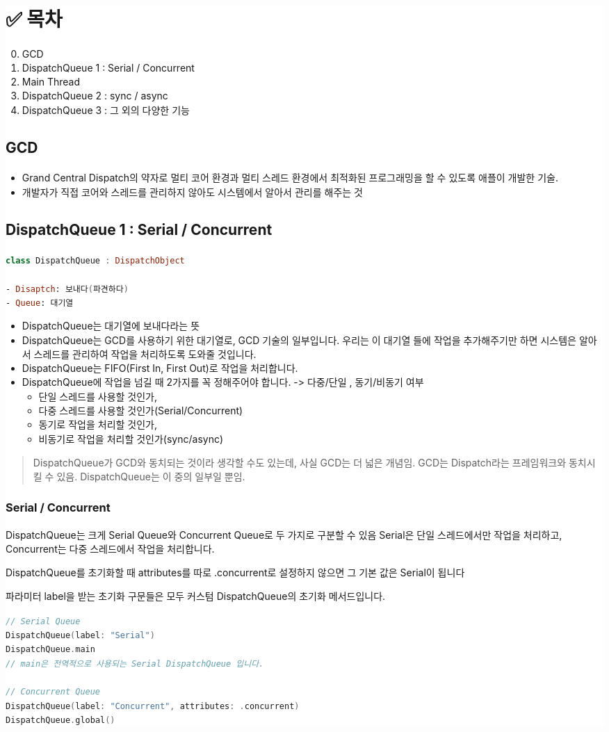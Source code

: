 # ✅ 목차
0. GCD
1. DispatchQueue 1 : Serial / Concurrent
2. Main Thread
3. DispatchQueue 2 : sync / async
4. DispatchQueue 3 : 그 외의 다양한 기능

## GCD 
- Grand Central Dispatch의 약자로 멀티 코어 환경과 멀티 스레드 환경에서 최적화된 프로그래밍을 할 수 있도록 애플이 개발한 기술. 
- 개발자가 직접 코어와 스레드를 관리하지 않아도 시스템에서 알아서 관리를 해주는 것

## DispatchQueue 1 : Serial / Concurrent
```swift
class DispatchQueue : DispatchObject

- Disaptch: 보내다(파견하다) 
- Queue: 대기열
```

- DispatchQueue는 대기열에 보내다라는 뜻 
- DispatchQueue는 GCD를 사용하기 위한 대기열로, GCD 기술의 일부입니다. 우리는 이 대기열 들에 작업을 추가해주기만 하면 시스템은 알아서 스레드를 관리하여 작업을 처리하도록 도와줄 것입니다.  
- DispatchQueue는 FIFO(First In, First Out)로 작업을 처리합니다.
- DispatchQueue에 작업을 넘길 때 2가지를 꼭 정해주어야 합니다. -> 다중/단일 , 동기/비동기 여부
    - 단일 스레드를 사용할 것인가, 
    - 다중 스레드를 사용할 것인가(Serial/Concurrent) 
    - 동기로 작업을 처리할 것인가, 
    - 비동기로 작업을 처리할 것인가(sync/async) 

> DispatchQueue가 GCD와 동치되는 것이라 생각할 수도 있는데, 사실 GCD는 더 넓은 개념임. GCD는 Dispatch라는 프레임워크와 동치시킬 수 있음. DispatchQueue는 이 중의 일부일 뿐임.


### Serial / Concurrent
DispatchQueue는 크게 Serial Queue와 Concurrent Queue로 두 가지로 구분할 수 있음
Serial은 단일 스레드에서만 작업을 처리하고, 
Concurrent는 다중 스레드에서 작업을 처리합니다.

DispatchQueue를 초기화할 때 attributes를 따로 .concurrent로 설정하지 않으면 그 기본 값은 Serial이 됩니다

파라미터 label을 받는 초기화 구문들은 모두 커스텀 DispatchQueue의 초기화 메서드입니다. 

```swift
// Serial Queue
DispatchQueue(label: "Serial")
DispatchQueue.main
// main은 전역적으로 사용되는 Serial DispatchQueue 입니다.

// Concurrent Queue
DispatchQueue(label: "Concurrent", attributes: .concurrent)
DispatchQueue.global()
```
